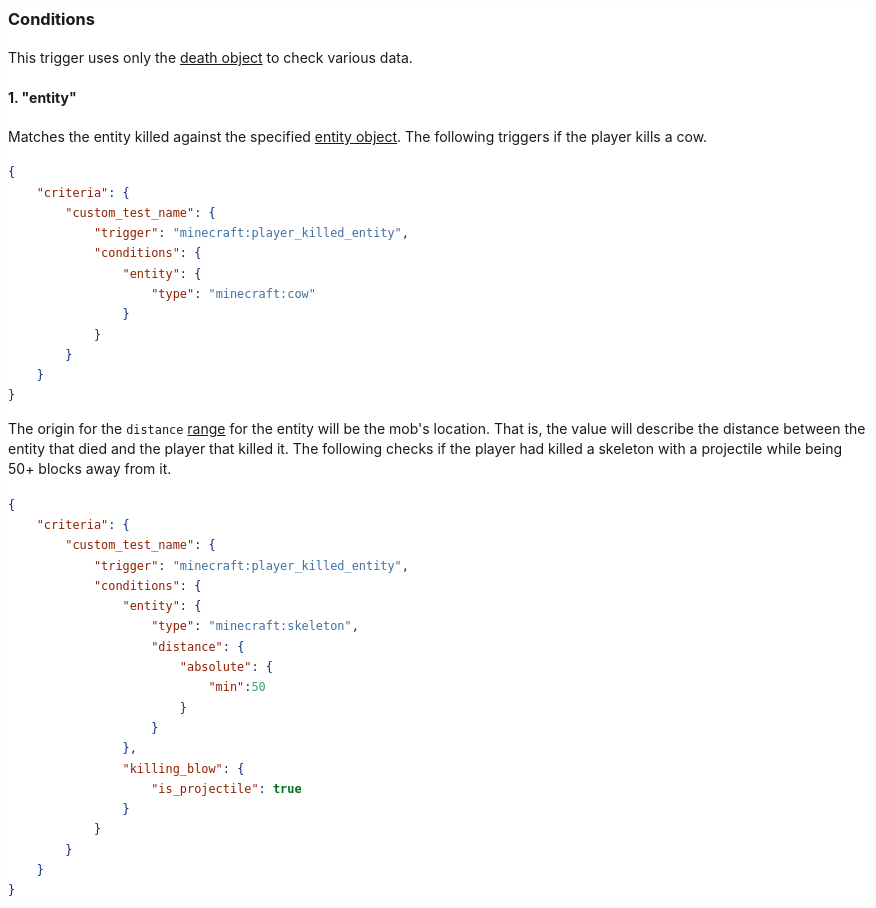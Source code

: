 ### Conditions

This trigger uses only the [death object](https://github.com/skylinerw/guides/blob/master/java/advancements/data_structures.md#generic-death) to check various data.

#### 1. "entity"

Matches the entity killed against the specified [entity object](https://github.com/skylinerw/guides/blob/master/java/advancements/data_structures.md#generic-entity). The following triggers if the player kills a cow.

```json
{
    "criteria": {
        "custom_test_name": {
            "trigger": "minecraft:player_killed_entity",
            "conditions": {
                "entity": {
                    "type": "minecraft:cow"
                }
            }
        }
    }
}
```

The origin for the `distance` [range](https://github.com/skylinerw/guides/blob/master/java/advancements/data_structures.md#generic-range) for the entity will be the mob's location. That is, the value will describe the distance between the entity that died and the player that killed it. The following checks if the player had killed a skeleton with a projectile while being 50+ blocks away from it.

```json
{
    "criteria": {
        "custom_test_name": {
            "trigger": "minecraft:player_killed_entity",
            "conditions": {
                "entity": {
                    "type": "minecraft:skeleton",
                    "distance": {
                        "absolute": {
                            "min":50
                        }
                    }
                },
                "killing_blow": {
                    "is_projectile": true
                }
            }
        }
    }
}
```
